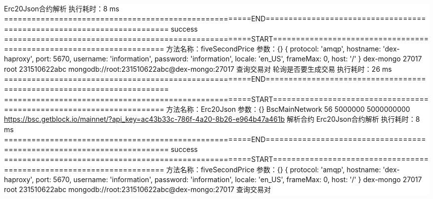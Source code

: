 Erc20Json合约解析
执行耗时：8 ms
======================================================END=======================================================================
success
======================================================START=====================================================================
方法名称：fiveSecondPrice
参数：{}
{
  protocol: 'amqp',
  hostname: 'dex-haproxy',
  port: 5670,
  username: 'information',
  password: 'information',
  locale: 'en_US',
  frameMax: 0,
  host: '/'
}
dex-mongo
27017
root
231510622abc
mongodb://root:231510622abc@dex-mongo:27017
查询交易对
轮询是否要生成交易
执行耗时：26 ms
======================================================END=======================================================================
======================================================START=====================================================================
方法名称：Erc20Json
参数：{}
BscMainNetwork
56
5000000
5000000000
https://bsc.getblock.io/mainnet/?api_key=ac43b33c-786f-4a20-8b26-e964b47a461b
解析合约
Erc20Json合约解析
执行耗时：8 ms
======================================================END=======================================================================
success
======================================================START=====================================================================
方法名称：fiveSecondPrice
参数：{}
{
  protocol: 'amqp',
  hostname: 'dex-haproxy',
  port: 5670,
  username: 'information',
  password: 'information',
  locale: 'en_US',
  frameMax: 0,
  host: '/'
}
dex-mongo
27017
root
231510622abc
mongodb://root:231510622abc@dex-mongo:27017
查询交易对